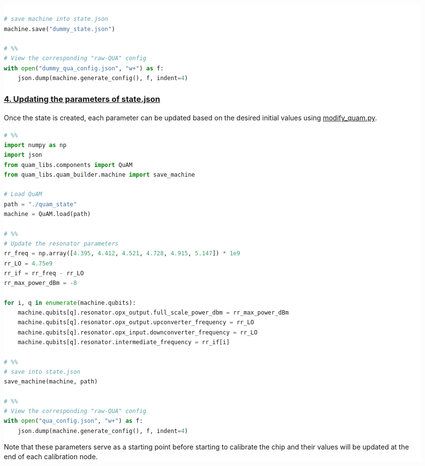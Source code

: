 ```python

# save machine into state.json
machine.save("dummy_state.json")

# %%
# View the corresponding "raw-QUA" config
with open("dummy_qua_config.json", "w+") as f:
    json.dump(machine.generate_config(), f, indent=4)
```
### [4. Updating the parameters of state.json](./configuration/modify_quam.py)
Once the state is created, each parameter can be updated based on the desired initial values using
[modify_quam.py](./configuration/modify_quam.py).

````python
# %%
import numpy as np
import json
from quam_libs.components import QuAM
from quam_libs.quam_builder.machine import save_machine

# Load QuAM
path = "./quam_state"
machine = QuAM.load(path)

# %%
# Update the resonator parameters
rr_freq = np.array([4.395, 4.412, 4.521, 4.728, 4.915, 5.147]) * 1e9
rr_LO = 4.75e9
rr_if = rr_freq - rr_LO
rr_max_power_dBm = -8

for i, q in enumerate(machine.qubits):
    machine.qubits[q].resonator.opx_output.full_scale_power_dbm = rr_max_power_dBm
    machine.qubits[q].resonator.opx_output.upconverter_frequency = rr_LO
    machine.qubits[q].resonator.opx_input.downconverter_frequency = rr_LO
    machine.qubits[q].resonator.intermediate_frequency = rr_if[i]

# %%
# save into state.json
save_machine(machine, path)

# %%
# View the corresponding "raw-QUA" config
with open("qua_config.json", "w+") as f:
    json.dump(machine.generate_config(), f, indent=4)
````

Note that these parameters serve as a starting point before starting to calibrate the chip and their values will be
updated at the end of each calibration node.
